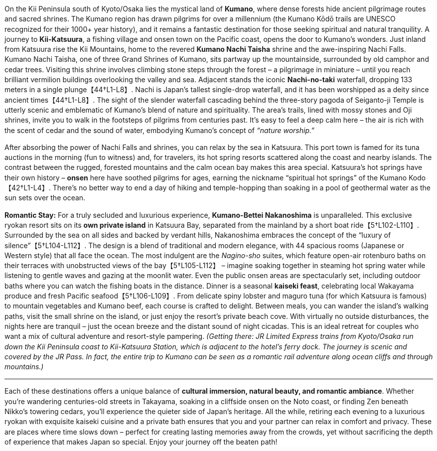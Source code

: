 On the Kii Peninsula south of Kyoto/Osaka lies the mystical land of **Kumano**, where dense forests hide ancient pilgrimage routes and sacred shrines. The Kumano region has drawn pilgrims for over a millennium (the Kumano Kōdō trails are UNESCO recognized for their 1000+ year history), and it remains a fantastic destination for those seeking spiritual and natural tranquility. A journey to **Kii-Katsuura**, a fishing village and onsen town on the Pacific coast, opens the door to Kumano’s wonders. Just inland from Katsuura rise the Kii Mountains, home to the revered **Kumano Nachi Taisha** shrine and the awe-inspiring Nachi Falls. Kumano Nachi Taisha, one of three Grand Shrines of Kumano, sits partway up the mountainside, surrounded by old camphor and cedar trees. Visiting this shrine involves climbing stone steps through the forest – a pilgrimage in miniature – until you reach brilliant vermilion buildings overlooking the valley and sea. Adjacent stands the iconic **Nachi-no-taki** waterfall, dropping 133 meters in a single plunge【44†L1-L8】. Nachi is Japan’s tallest single-drop waterfall, and it has been worshipped as a deity since ancient times【44†L1-L8】. The sight of the slender waterfall cascading behind the three-story pagoda of Seiganto-ji Temple is utterly scenic and emblematic of Kumano’s blend of nature and spirituality. The area’s trails, lined with mossy stones and Oji shrines, invite you to walk in the footsteps of pilgrims from centuries past. It’s easy to feel a deep calm here – the air is rich with the scent of cedar and the sound of water, embodying Kumano’s concept of *“nature worship.”*

After absorbing the power of Nachi Falls and shrines, you can relax by the sea in Katsuura. This port town is famed for its tuna auctions in the morning (fun to witness) and, for travelers, its hot spring resorts scattered along the coast and nearby islands. The contrast between the rugged, forested mountains and the calm ocean bay makes this area special. Katsuura’s hot springs have their own history – **onsen** here have soothed pilgrims for ages, earning the nickname “spiritual hot springs” of the Kumano Kodo【42†L1-L4】. There’s no better way to end a day of hiking and temple-hopping than soaking in a pool of geothermal water as the sun sets over the ocean.

**Romantic Stay:** For a truly secluded and luxurious experience, **Kumano-Bettei Nakanoshima** is unparalleled. This exclusive ryokan resort sits on its **own private island** in Katsuura Bay, separated from the mainland by a short boat ride【5†L102-L110】. Surrounded by the sea on all sides and backed by verdant hills, Nakanoshima embraces the concept of the “luxury of silence”【5†L104-L112】. The design is a blend of traditional and modern elegance, with 44 spacious rooms (Japanese or Western style) that all face the ocean. The most indulgent are the *Nagino-sho* suites, which feature open-air rotenburo baths on their terraces with unobstructed views of the bay【5†L105-L112】 – imagine soaking together in steaming hot spring water while listening to gentle waves and gazing at the moonlit water. Even the public onsen areas are spectacularly set, including outdoor baths where you can watch the fishing boats in the distance. Dinner is a seasonal **kaiseki feast**, celebrating local Wakayama produce and fresh Pacific seafood【5†L106-L109】. From delicate spiny lobster and maguro tuna (for which Katsuura is famous) to mountain vegetables and Kumano beef, each course is crafted to delight. Between meals, you can wander the island’s walking paths, visit the small shrine on the island, or just enjoy the resort’s private beach cove. With virtually no outside disturbances, the nights here are tranquil – just the ocean breeze and the distant sound of night cicadas. This is an ideal retreat for couples who want a mix of cultural adventure and resort-style pampering. *(Getting there: JR Limited Express trains from Kyoto/Osaka run down the Kii Peninsula coast to Kii-Katsuura Station, which is adjacent to the hotel’s ferry dock. The journey is scenic and covered by the JR Pass. In fact, the entire trip to Kumano can be seen as a romantic rail adventure along ocean cliffs and through mountains.)*

---

Each of these destinations offers a unique balance of **cultural immersion, natural beauty, and romantic ambiance**. Whether you’re wandering centuries-old streets in Takayama, soaking in a cliffside onsen on the Noto coast, or finding Zen beneath Nikko’s towering cedars, you’ll experience the quieter side of Japan’s heritage. All the while, retiring each evening to a luxurious ryokan with exquisite kaiseki cuisine and a private bath ensures that you and your partner can relax in comfort and privacy. These are places where time slows down – perfect for creating lasting memories away from the crowds, yet without sacrificing the depth of experience that makes Japan so special. Enjoy your journey off the beaten path!

